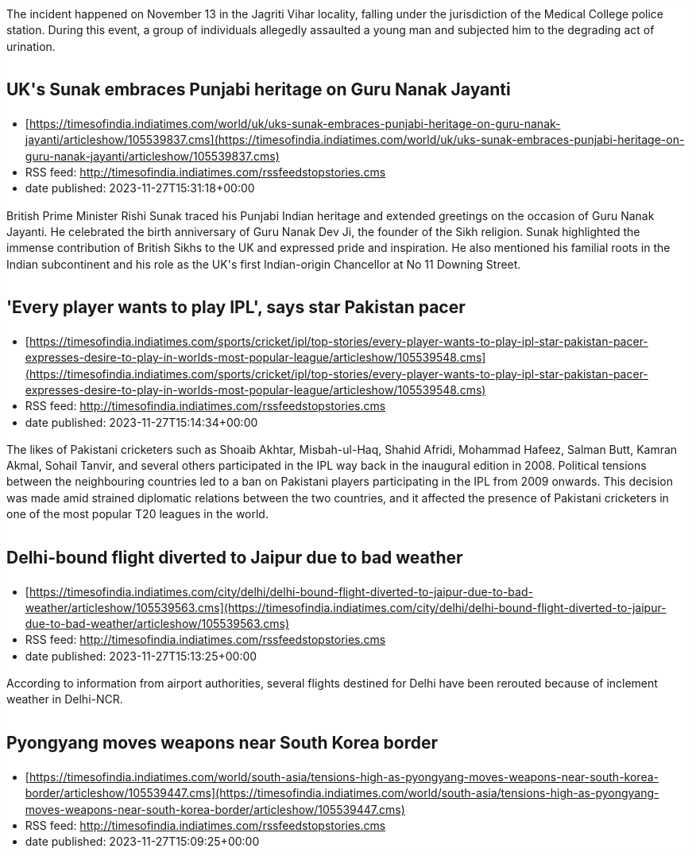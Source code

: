 The incident happened on November 13 in the Jagriti Vihar locality, falling under the jurisdiction of the Medical College police station. During this event, a group of individuals allegedly assaulted a young man and subjected him to the degrading act of urination.

## UK's Sunak embraces Punjabi heritage on Guru Nanak Jayanti
 - [https://timesofindia.indiatimes.com/world/uk/uks-sunak-embraces-punjabi-heritage-on-guru-nanak-jayanti/articleshow/105539837.cms](https://timesofindia.indiatimes.com/world/uk/uks-sunak-embraces-punjabi-heritage-on-guru-nanak-jayanti/articleshow/105539837.cms)
 - RSS feed: http://timesofindia.indiatimes.com/rssfeedstopstories.cms
 - date published: 2023-11-27T15:31:18+00:00

British Prime Minister Rishi Sunak traced his Punjabi Indian heritage and extended greetings on the occasion of Guru Nanak Jayanti. He celebrated the birth anniversary of Guru Nanak Dev Ji, the founder of the Sikh religion. Sunak highlighted the immense contribution of British Sikhs to the UK and expressed pride and inspiration. He also mentioned his familial roots in the Indian subcontinent and his role as the UK's first Indian-origin Chancellor at No 11 Downing Street.

## 'Every player wants to play IPL', says star Pakistan pacer
 - [https://timesofindia.indiatimes.com/sports/cricket/ipl/top-stories/every-player-wants-to-play-ipl-star-pakistan-pacer-expresses-desire-to-play-in-worlds-most-popular-league/articleshow/105539548.cms](https://timesofindia.indiatimes.com/sports/cricket/ipl/top-stories/every-player-wants-to-play-ipl-star-pakistan-pacer-expresses-desire-to-play-in-worlds-most-popular-league/articleshow/105539548.cms)
 - RSS feed: http://timesofindia.indiatimes.com/rssfeedstopstories.cms
 - date published: 2023-11-27T15:14:34+00:00

The likes of Pakistani cricketers such as Shoaib Akhtar, Misbah-ul-Haq, Shahid Afridi, Mohammad Hafeez, Salman Butt, Kamran Akmal, Sohail Tanvir, and several others participated in the IPL way back in the inaugural edition in 2008. Political tensions between the neighbouring countries led to a ban on Pakistani players participating in the IPL from 2009 onwards. This decision was made amid strained diplomatic relations between the two countries, and it affected the presence of Pakistani cricketers in one of the most popular T20 leagues in the world.

## Delhi-bound flight diverted to Jaipur due to bad weather
 - [https://timesofindia.indiatimes.com/city/delhi/delhi-bound-flight-diverted-to-jaipur-due-to-bad-weather/articleshow/105539563.cms](https://timesofindia.indiatimes.com/city/delhi/delhi-bound-flight-diverted-to-jaipur-due-to-bad-weather/articleshow/105539563.cms)
 - RSS feed: http://timesofindia.indiatimes.com/rssfeedstopstories.cms
 - date published: 2023-11-27T15:13:25+00:00

According to information from airport authorities, several flights destined for Delhi have been rerouted because of inclement weather in Delhi-NCR.

## Pyongyang moves weapons near South Korea border
 - [https://timesofindia.indiatimes.com/world/south-asia/tensions-high-as-pyongyang-moves-weapons-near-south-korea-border/articleshow/105539447.cms](https://timesofindia.indiatimes.com/world/south-asia/tensions-high-as-pyongyang-moves-weapons-near-south-korea-border/articleshow/105539447.cms)
 - RSS feed: http://timesofindia.indiatimes.com/rssfeedstopstories.cms
 - date published: 2023-11-27T15:09:25+00:00
